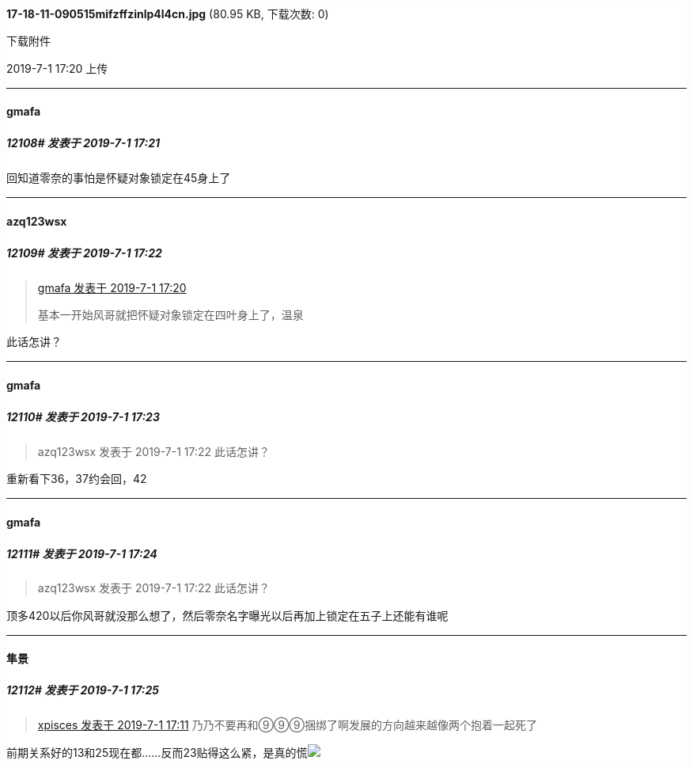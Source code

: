 
<strong>17-18-11-090515mifzffzinlp4l4cn.jpg</strong> (80.95 KB, 下载次数: 0)

下载附件

2019-7-1 17:20 上传


-----

####  gmafa  
##### 12108#       发表于 2019-7-1 17:21


回知道零奈的事怕是怀疑对象锁定在45身上了


-----

####  azq123wsx  
##### 12109#       发表于 2019-7-1 17:22


<blockquote><a href="httphttps://bbs.saraba1st.com/2b/forum.php?mod=redirect&amp;goto=findpost&amp;pid=44347461&amp;ptid=1831320" target="_blank">gmafa 发表于 2019-7-1 17:20</a>

基本一开始风哥就把怀疑对象锁定在四叶身上了，温泉</blockquote>
此话怎讲？


-----

####  gmafa  
##### 12110#       发表于 2019-7-1 17:23


<blockquote>azq123wsx 发表于 2019-7-1 17:22
此话怎讲？</blockquote>
重新看下36，37约会回，42


-----

####  gmafa  
##### 12111#       发表于 2019-7-1 17:24


<blockquote>azq123wsx 发表于 2019-7-1 17:22
此话怎讲？</blockquote>
顶多420以后你风哥就没那么想了，然后零奈名字曝光以后再加上锁定在五子上还能有谁呢


-----

####  隼景  
##### 12112#       发表于 2019-7-1 17:25


<blockquote><a href="httphttps://bbs.saraba1st.com/2b/forum.php?mod=redirect&amp;goto=findpost&amp;pid=44347314&amp;ptid=1831320" target="_blank">xpisces 发表于 2019-7-1 17:11</a>
乃乃不要再和⑨⑨⑨捆绑了啊发展的方向越来越像两个抱着一起死了</blockquote>
前期关系好的13和25现在都……反而23贴得这么紧，是真的慌<img src="https://static.saraba1st.com/image/smiley/face2017/094.png" referrerpolicy="no-referrer">

